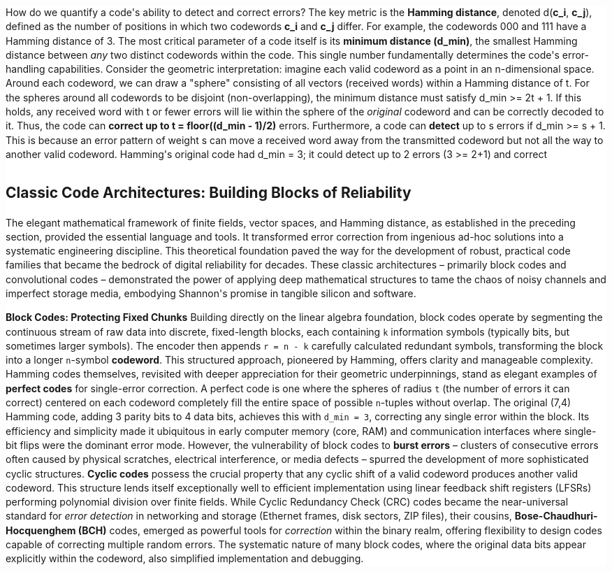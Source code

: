 How do we quantify a code's ability to detect and correct errors? The key metric is the **Hamming distance**, denoted d(**c_i**, **c_j**), defined as the number of positions in which two codewords **c_i** and **c_j** differ. For example, the codewords 000 and 111 have a Hamming distance of 3. The most critical parameter of a code itself is its **minimum distance (d_min)**, the smallest Hamming distance between *any* two distinct codewords within the code. This single number fundamentally determines the code's error-handling capabilities. Consider the geometric interpretation: imagine each valid codeword as a point in an n-dimensional space. Around each codeword, we can draw a "sphere" consisting of all vectors (received words) within a Hamming distance of t. For the spheres around all codewords to be disjoint (non-overlapping), the minimum distance must satisfy d_min >= 2t + 1. If this holds, any received word with t or fewer errors will lie within the sphere of the *original* codeword and can be correctly decoded to it. Thus, the code can **correct up to t = floor((d_min - 1)/2)** errors. Furthermore, a code can **detect** up to s errors if d_min >= s + 1. This is because an error pattern of weight s can move a received word away from the transmitted codeword but not all the way to another valid codeword. Hamming's original code had d_min = 3; it could detect up to 2 errors (3 >= 2+1) and correct

## Classic Code Architectures: Building Blocks of Reliability

The elegant mathematical framework of finite fields, vector spaces, and Hamming distance, as established in the preceding section, provided the essential language and tools. It transformed error correction from ingenious ad-hoc solutions into a systematic engineering discipline. This theoretical foundation paved the way for the development of robust, practical code families that became the bedrock of digital reliability for decades. These classic architectures – primarily block codes and convolutional codes – demonstrated the power of applying deep mathematical structures to tame the chaos of noisy channels and imperfect storage media, embodying Shannon's promise in tangible silicon and software.

**Block Codes: Protecting Fixed Chunks**
Building directly on the linear algebra foundation, block codes operate by segmenting the continuous stream of raw data into discrete, fixed-length blocks, each containing `k` information symbols (typically bits, but sometimes larger symbols). The encoder then appends `r = n - k` carefully calculated redundant symbols, transforming the block into a longer `n`-symbol **codeword**. This structured approach, pioneered by Hamming, offers clarity and manageable complexity. Hamming codes themselves, revisited with deeper appreciation for their geometric underpinnings, stand as elegant examples of **perfect codes** for single-error correction. A perfect code is one where the spheres of radius `t` (the number of errors it can correct) centered on each codeword completely fill the entire space of possible `n`-tuples without overlap. The original (7,4) Hamming code, adding 3 parity bits to 4 data bits, achieves this with `d_min = 3`, correcting any single error within the block. Its efficiency and simplicity made it ubiquitous in early computer memory (core, RAM) and communication interfaces where single-bit flips were the dominant error mode. However, the vulnerability of block codes to **burst errors** – clusters of consecutive errors often caused by physical scratches, electrical interference, or media defects – spurred the development of more sophisticated cyclic structures. **Cyclic codes** possess the crucial property that any cyclic shift of a valid codeword produces another valid codeword. This structure lends itself exceptionally well to efficient implementation using linear feedback shift registers (LFSRs) performing polynomial division over finite fields. While Cyclic Redundancy Check (CRC) codes became the near-universal standard for *error detection* in networking and storage (Ethernet frames, disk sectors, ZIP files), their cousins, **Bose-Chaudhuri-Hocquenghem (BCH)** codes, emerged as powerful tools for *correction* within the binary realm, offering flexibility to design codes capable of correcting multiple random errors. The systematic nature of many block codes, where the original data bits appear explicitly within the codeword, also simplified implementation and debugging.
